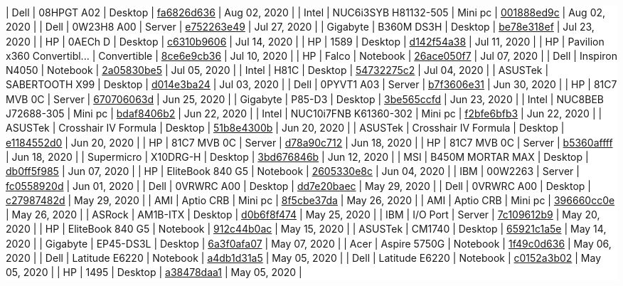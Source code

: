 | Dell          | 08HPGT A02                  | Desktop     | [fa6826d636](https://linux-hardware.org/?probe=fa6826d636) | Aug 02, 2020 |
| Intel         | NUC6i3SYB H81132-505        | Mini pc     | [001888ed9c](https://linux-hardware.org/?probe=001888ed9c) | Aug 02, 2020 |
| Dell          | 0W23H8 A00                  | Server      | [e752263e49](https://linux-hardware.org/?probe=e752263e49) | Jul 27, 2020 |
| Gigabyte      | B360M DS3H                  | Desktop     | [be78e318ef](https://linux-hardware.org/?probe=be78e318ef) | Jul 23, 2020 |
| HP            | 0AECh D                     | Desktop     | [c6310b9606](https://linux-hardware.org/?probe=c6310b9606) | Jul 14, 2020 |
| HP            | 1589                        | Desktop     | [d142f54a38](https://linux-hardware.org/?probe=d142f54a38) | Jul 11, 2020 |
| HP            | Pavilion x360 Convertibl... | Convertible | [8ce6e9cb36](https://linux-hardware.org/?probe=8ce6e9cb36) | Jul 10, 2020 |
| HP            | Falco                       | Notebook    | [26ace050f7](https://linux-hardware.org/?probe=26ace050f7) | Jul 07, 2020 |
| Dell          | Inspiron N4050              | Notebook    | [2a05830be5](https://linux-hardware.org/?probe=2a05830be5) | Jul 05, 2020 |
| Intel         | H81C                        | Desktop     | [54732275c2](https://linux-hardware.org/?probe=54732275c2) | Jul 04, 2020 |
| ASUSTek       | SABERTOOTH X99              | Desktop     | [d014e3ba24](https://linux-hardware.org/?probe=d014e3ba24) | Jul 03, 2020 |
| Dell          | 0PYVT1 A03                  | Server      | [b7f3606e31](https://linux-hardware.org/?probe=b7f3606e31) | Jun 30, 2020 |
| HP            | 81C7 MVB 0C                 | Server      | [670706063d](https://linux-hardware.org/?probe=670706063d) | Jun 25, 2020 |
| Gigabyte      | P85-D3                      | Desktop     | [3be565ccfd](https://linux-hardware.org/?probe=3be565ccfd) | Jun 23, 2020 |
| Intel         | NUC8BEB J72688-305          | Mini pc     | [bdaf8406b2](https://linux-hardware.org/?probe=bdaf8406b2) | Jun 22, 2020 |
| Intel         | NUC10i7FNB K61360-302       | Mini pc     | [f2bfe6bfb3](https://linux-hardware.org/?probe=f2bfe6bfb3) | Jun 22, 2020 |
| ASUSTek       | Crosshair IV Formula        | Desktop     | [51b8e4300b](https://linux-hardware.org/?probe=51b8e4300b) | Jun 20, 2020 |
| ASUSTek       | Crosshair IV Formula        | Desktop     | [e1184552d0](https://linux-hardware.org/?probe=e1184552d0) | Jun 20, 2020 |
| HP            | 81C7 MVB 0C                 | Server      | [d78a90c712](https://linux-hardware.org/?probe=d78a90c712) | Jun 18, 2020 |
| HP            | 81C7 MVB 0C                 | Server      | [b5360affff](https://linux-hardware.org/?probe=b5360affff) | Jun 18, 2020 |
| Supermicro    | X10DRG-H                    | Desktop     | [3bd676846b](https://linux-hardware.org/?probe=3bd676846b) | Jun 12, 2020 |
| MSI           | B450M MORTAR MAX            | Desktop     | [db0ff5f985](https://linux-hardware.org/?probe=db0ff5f985) | Jun 07, 2020 |
| HP            | EliteBook 840 G5            | Notebook    | [2605330e8c](https://linux-hardware.org/?probe=2605330e8c) | Jun 04, 2020 |
| IBM           | 00W2263                     | Server      | [fc0558920d](https://linux-hardware.org/?probe=fc0558920d) | Jun 01, 2020 |
| Dell          | 0VRWRC A00                  | Desktop     | [dd7e20baec](https://linux-hardware.org/?probe=dd7e20baec) | May 29, 2020 |
| Dell          | 0VRWRC A00                  | Desktop     | [c27987482d](https://linux-hardware.org/?probe=c27987482d) | May 29, 2020 |
| AMI           | Aptio CRB                   | Mini pc     | [8f5cbe37da](https://linux-hardware.org/?probe=8f5cbe37da) | May 26, 2020 |
| AMI           | Aptio CRB                   | Mini pc     | [396660cc0e](https://linux-hardware.org/?probe=396660cc0e) | May 26, 2020 |
| ASRock        | AM1B-ITX                    | Desktop     | [d0b6f8f474](https://linux-hardware.org/?probe=d0b6f8f474) | May 25, 2020 |
| IBM           | I/O Port                    | Server      | [7c109612b9](https://linux-hardware.org/?probe=7c109612b9) | May 20, 2020 |
| HP            | EliteBook 840 G5            | Notebook    | [912c44b0ac](https://linux-hardware.org/?probe=912c44b0ac) | May 15, 2020 |
| ASUSTek       | CM1740                      | Desktop     | [65921c1a5e](https://linux-hardware.org/?probe=65921c1a5e) | May 14, 2020 |
| Gigabyte      | EP45-DS3L                   | Desktop     | [6a3f0afa07](https://linux-hardware.org/?probe=6a3f0afa07) | May 07, 2020 |
| Acer          | Aspire 5750G                | Notebook    | [1f49c0d636](https://linux-hardware.org/?probe=1f49c0d636) | May 06, 2020 |
| Dell          | Latitude E6220              | Notebook    | [a4db1d31a5](https://linux-hardware.org/?probe=a4db1d31a5) | May 05, 2020 |
| Dell          | Latitude E6220              | Notebook    | [c0152a3b02](https://linux-hardware.org/?probe=c0152a3b02) | May 05, 2020 |
| HP            | 1495                        | Desktop     | [a38478daa1](https://linux-hardware.org/?probe=a38478daa1) | May 05, 2020 |